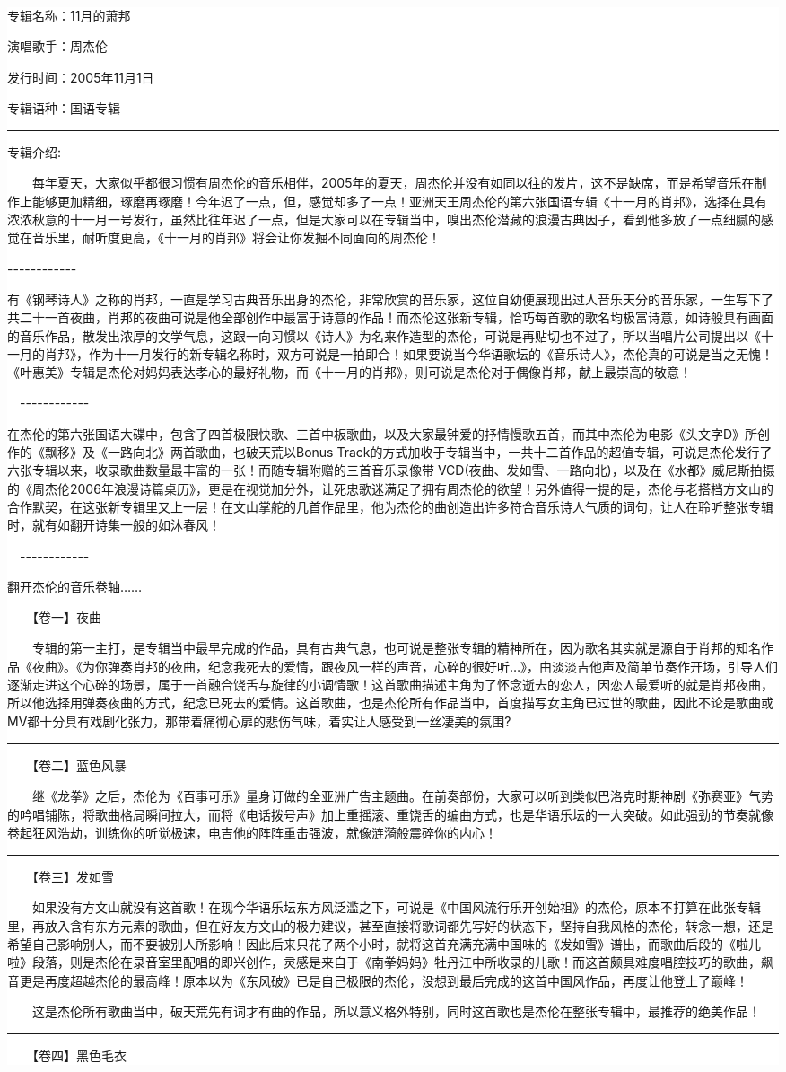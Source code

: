 专辑名称：11月的萧邦

演唱歌手：周杰伦

发行时间：2005年11月1日

专辑语种：国语专辑

------------
专辑介绍:

　　每年夏天，大家似乎都很习惯有周杰伦的音乐相伴，2005年的夏天，周杰伦并没有如同以往的发片，这不是缺席，而是希望音乐在制作上能够更加精细，琢磨再琢磨！今年迟了一点，但，感觉却多了一点！亚洲天王周杰伦的第六张国语专辑《十一月的肖邦》，选择在具有浓浓秋意的十一月一号发行，虽然比往年迟了一点，但是大家可以在专辑当中，嗅出杰伦潜藏的浪漫古典因子，看到他多放了一点细腻的感觉在音乐里，耐听度更高，《十一月的肖邦》将会让你发掘不同面向的周杰伦！

------------　

  有《钢琴诗人》之称的肖邦，一直是学习古典音乐出身的杰伦，非常欣赏的音乐家，这位自幼便展现出过人音乐天分的音乐家，一生写下了共二十一首夜曲，肖邦的夜曲可说是他全部创作中最富于诗意的作品！而杰伦这张新专辑，恰巧每首歌的歌名均极富诗意，如诗般具有画面的音乐作品，散发出浓厚的文学气息，这跟一向习惯以《诗人》为名来作造型的杰伦，可说是再贴切也不过了，所以当唱片公司提出以《十一月的肖邦》，作为十一月发行的新专辑名称时，双方可说是一拍即合！如果要说当今华语歌坛的《音乐诗人》，杰伦真的可说是当之无愧！《叶惠美》专辑是杰伦对妈妈表达孝心的最好礼物，而《十一月的肖邦》，则可说是杰伦对于偶像肖邦，献上最崇高的敬意！

　------------　
 
  在杰伦的第六张国语大碟中，包含了四首极限快歌、三首中板歌曲，以及大家最钟爱的抒情慢歌五首，而其中杰伦为电影《头文字D》所创作的《飘移》及《一路向北》两首歌曲，也破天荒以Bonus Track的方式加收于专辑当中，一共十二首作品的超值专辑，可说是杰伦发行了六张专辑以来，收录歌曲数量最丰富的一张！而随专辑附赠的三首音乐录像带 VCD(夜曲、发如雪、一路向北)，以及在《水都》威尼斯拍摄的《周杰伦2006年浪漫诗篇桌历》，更是在视觉加分外，让死忠歌迷满足了拥有周杰伦的欲望！另外值得一提的是，杰伦与老搭档方文山的合作默契，在这张新专辑里又上一层！在文山掌舵的几首作品里，他为杰伦的曲创造出许多符合音乐诗人气质的词句，让人在聆听整张专辑时，就有如翻开诗集一般的如沐春风！

　------------　
 
  翻开杰伦的音乐卷轴……

　　【卷一】夜曲

　　专辑的第一主打，是专辑当中最早完成的作品，具有古典气息，也可说是整张专辑的精神所在，因为歌名其实就是源自于肖邦的知名作品《夜曲》。《为你弹奏肖邦的夜曲，纪念我死去的爱情，跟夜风一样的声音，心碎的很好听…》，由淡淡吉他声及简单节奏作开场，引导人们逐渐走进这个心碎的场景，属于一首融合饶舌与旋律的小调情歌！这首歌曲描述主角为了怀念逝去的恋人，因恋人最爱听的就是肖邦夜曲，所以他选择用弹奏夜曲的方式，纪念已死去的爱情。这首歌曲，也是杰伦所有作品当中，首度描写女主角已过世的歌曲，因此不论是歌曲或MV都十分具有戏剧化张力，那带着痛彻心扉的悲伤气味，着实让人感受到一丝凄美的氛围?

------------

　　【卷二】蓝色风暴

　　继《龙拳》之后，杰伦为《百事可乐》量身订做的全亚洲广告主题曲。在前奏部份，大家可以听到类似巴洛克时期神剧《弥赛亚》气势的吟唱铺陈，将歌曲格局瞬间拉大，而将《电话拨号声》加上重摇滚、重饶舌的编曲方式，也是华语乐坛的一大突破。如此强劲的节奏就像卷起狂风浩劫，训练你的听觉极速，电吉他的阵阵重击强波，就像涟漪般震碎你的内心！

------------

　　【卷三】发如雪

　　如果没有方文山就没有这首歌！在现今华语乐坛东方风泛滥之下，可说是《中国风流行乐开创始祖》的杰伦，原本不打算在此张专辑里，再放入含有东方元素的歌曲，但在好友方文山的极力建议，甚至直接将歌词都先写好的状态下，坚持自我风格的杰伦，转念一想，还是希望自己影响别人，而不要被别人所影响！因此后来只花了两个小时，就将这首充满充满中国味的《发如雪》谱出，而歌曲后段的《啦儿啦》段落，则是杰伦在录音室里配唱的即兴创作，灵感是来自于《南拳妈妈》牡丹江中所收录的儿歌！而这首颇具难度唱腔技巧的歌曲，飙音更是再度超越杰伦的最高峰！原本以为《东风破》已是自己极限的杰伦，没想到最后完成的这首中国风作品，再度让他登上了巅峰！

　　这是杰伦所有歌曲当中，破天荒先有词才有曲的作品，所以意义格外特别，同时这首歌也是杰伦在整张专辑中，最推荐的绝美作品！

------------

　　【卷四】黑色毛衣
